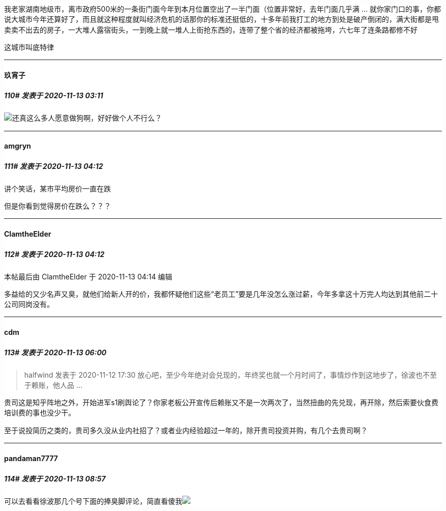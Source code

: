 我老家湖南地级市，离市政府500米的一条街门面今年到本月位置空出了一半门面（位置非常好，去年门面几乎满 ...</blockquote>
就你家门口的事，你都说大城市今年还算好了，而且就这种程度就叫经济危机的话那你的标准还挺低的，十多年前我打工的地方到处是破产倒闭的，满大街都是甩卖卖不出去的房子，一大堆人露宿街头，一到晚上就一堆人上街抢东西的，连带了整个省的经济都被拖垮，六七年了连条路都修不好


这城市叫底特律


-----

####  玖宵子  
##### 110#       发表于 2020-11-13 03:11


<img src="https://static.saraba1st.com/image/smiley/face2017/004.gif" referrerpolicy="no-referrer">还真这么多人愿意做狗啊，好好做个人不行么？


-----

####  amgryn  
##### 111#       发表于 2020-11-13 04:12


讲个笑话，某市平均房价一直在跌

但是你看到觉得房价在跌么？？？


-----

####  ClamtheElder  
##### 112#       发表于 2020-11-13 04:12


 本帖最后由 ClamtheElder 于 2020-11-13 04:14 编辑 

多益给的又少名声又臭，就他们给新人开的价，我都怀疑他们这些“老员工”要是几年没怎么涨过薪，今年多拿这十万完人均达到其他前二十公司同岗没有。


-----

####  cdm  
##### 113#       发表于 2020-11-13 06:00


<blockquote>halfwind 发表于 2020-11-12 17:30
放心吧，至少今年绝对会兑现的，年终奖也就一个月时间了，事情炒作到这地步了，徐波也不至于赖账，他人品 ...</blockquote>
贵司这是知乎阵地之外，开始进军s1刷舆论了？你家老板公开宣传后赖账又不是一次两次了，当然扭曲的先兑现，再开除，然后索要伙食费培训费的事也没少干。

至于说投简历之类的，贵司多久没从业内社招了？或者业内经验超过一年的，除开贵司投资并购，有几个去贵司啊？


-----

####  pandaman7777  
##### 114#       发表于 2020-11-13 08:57


可以去看看徐波那几个号下面的捧臭脚评论，简直看傻我<img src="https://static.saraba1st.com/image/smiley/face2017/037.png" referrerpolicy="no-referrer">
